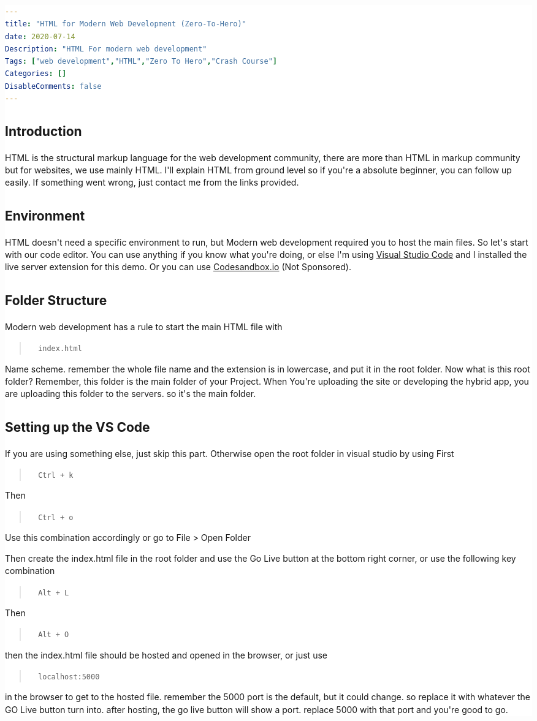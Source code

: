 ```yaml
---
title: "HTML for Modern Web Development (Zero-To-Hero)"
date: 2020-07-14
Description: "HTML For modern web development"
Tags: ["web development","HTML","Zero To Hero","Crash Course"]
Categories: []
DisableComments: false
---
```


## Introduction
HTML is the structural markup language for the web development community, there are more than HTML in markup community but for websites, we use mainly HTML. I'll explain HTML from ground level so if you're a absolute beginner, you can follow up easily. If something went wrong, just contact me from the links provided.

## Environment
HTML doesn't need a specific environment to run, but Modern web development required you to host the main files. So let's start with our code editor. You can use anything if you know what you're doing, or else I'm using [Visual Studio Code](/post/vs-code-for-web-developers/) and I installed the live server extension for this demo. Or you can use [Codesandbox.io](https://codesandbox.io/) (Not Sponsored).

## Folder Structure
Modern web development has a rule to start the main HTML file with
>       index.html
Name scheme. remember the whole file name and the extension is in lowercase, and put it in the root folder. Now what is this root folder? Remember, this folder is the main folder of your Project. When You're uploading the site or developing the hybrid app, you are uploading this folder to the servers. so it's the main folder.

## Setting up the VS Code
If you are using something else, just skip this part. Otherwise open the root folder in visual studio by using First
>       Ctrl + k
Then
>       Ctrl + o

Use this combination accordingly or go to File > Open Folder

Then create the index.html file in the root folder and use the Go Live button at the bottom right corner, or use the following key combination
>       Alt + L
Then
>       Alt + O

then the index.html file should be hosted and opened in the browser, or just use
>       localhost:5000
in the browser to get to the hosted file. remember the 5000 port is the default, but it could change. so replace it with whatever the GO Live button turn into. after hosting, the go live button will show a port. replace 5000 with that port and you're good to go.
